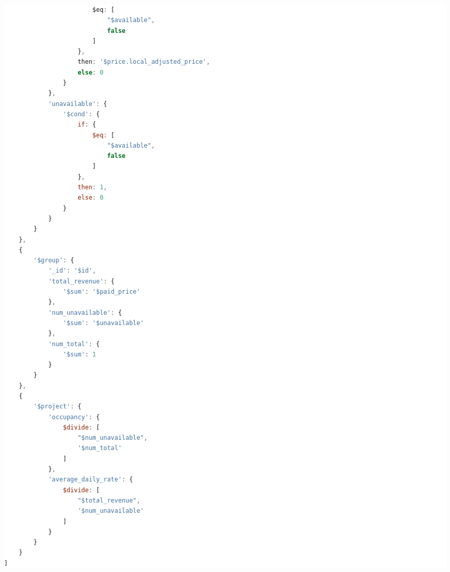 ```javascript
						$eq: [
							"$available",
							false
						]
					},
					then: '$price.local_adjusted_price',
					else: 0
				}
			},
			'unavailable': {
				'$cond': {
					if: {
						$eq: [
							"$available",
							false
						]
					},
					then: 1,
					else: 0
				}
			}
		}
	},
	{
		'$group': {
			'_id': '$id',
			'total_revenue': {
				'$sum': '$paid_price'
			},
			'num_unavailable': {
				'$sum': '$unavailable'
			},
			'num_total': {
				'$sum': 1
			}
		}
	},
	{
		'$project': {
			'occupancy': {
				$divide: [
					"$num_unavailable",
					'$num_total'
				]
			},
			'average_daily_rate': {
				$divide: [
					"$total_revenue",
					'$num_unavailable'
				] 
			}
		}
	}
]
```
